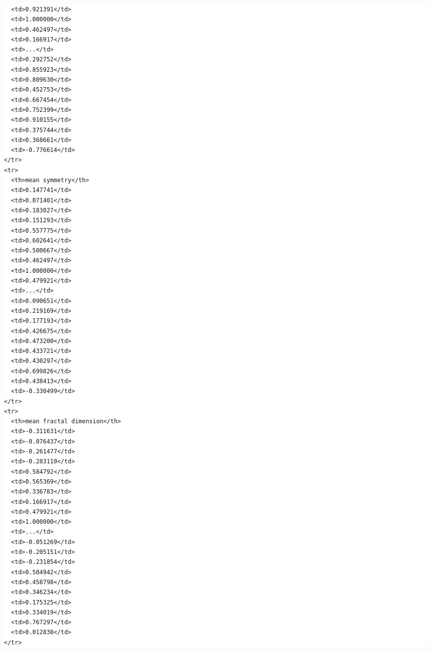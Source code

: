       <td>0.921391</td>
      <td>1.000000</td>
      <td>0.462497</td>
      <td>0.166917</td>
      <td>...</td>
      <td>0.292752</td>
      <td>0.855923</td>
      <td>0.809630</td>
      <td>0.452753</td>
      <td>0.667454</td>
      <td>0.752399</td>
      <td>0.910155</td>
      <td>0.375744</td>
      <td>0.368661</td>
      <td>-0.776614</td>
    </tr>
    <tr>
      <th>mean symmetry</th>
      <td>0.147741</td>
      <td>0.071401</td>
      <td>0.183027</td>
      <td>0.151293</td>
      <td>0.557775</td>
      <td>0.602641</td>
      <td>0.500667</td>
      <td>0.462497</td>
      <td>1.000000</td>
      <td>0.479921</td>
      <td>...</td>
      <td>0.090651</td>
      <td>0.219169</td>
      <td>0.177193</td>
      <td>0.426675</td>
      <td>0.473200</td>
      <td>0.433721</td>
      <td>0.430297</td>
      <td>0.699826</td>
      <td>0.438413</td>
      <td>-0.330499</td>
    </tr>
    <tr>
      <th>mean fractal dimension</th>
      <td>-0.311631</td>
      <td>-0.076437</td>
      <td>-0.261477</td>
      <td>-0.283110</td>
      <td>0.584792</td>
      <td>0.565369</td>
      <td>0.336783</td>
      <td>0.166917</td>
      <td>0.479921</td>
      <td>1.000000</td>
      <td>...</td>
      <td>-0.051269</td>
      <td>-0.205151</td>
      <td>-0.231854</td>
      <td>0.504942</td>
      <td>0.458798</td>
      <td>0.346234</td>
      <td>0.175325</td>
      <td>0.334019</td>
      <td>0.767297</td>
      <td>0.012838</td>
    </tr>